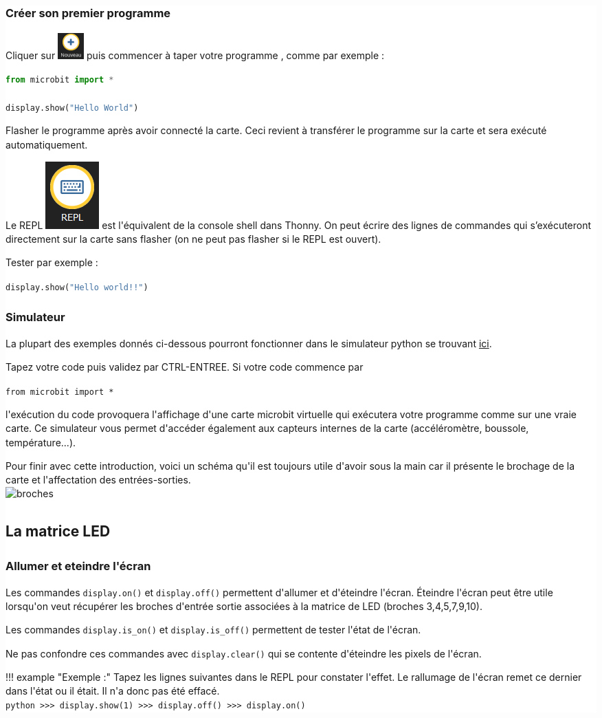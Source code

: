 ### Créer son premier programme

Cliquer sur <img src="../src/iconeNouveau.PNG" style=" display: inline-block;" alt="Nouveau" /> puis commencer à taper votre programme , comme par exemple :

```python
from microbit import *

display.show("Hello World")
```
Flasher le programme après avoir connecté la carte. Ceci revient à transférer le programme sur la carte et sera exécuté automatiquement.

Le REPL <img src="../src/iconeRepl.PNG" style=" display: inline-block;" alt="REPL" /> est l'équivalent de la console shell dans Thonny. On peut écrire des lignes de commandes qui s’exécuteront directement sur la carte sans flasher (on ne peut pas flasher si le REPL est ouvert).

Tester par exemple :

```python 
display.show("Hello world!!")
```

### Simulateur

La plupart des exemples donnés ci-dessous pourront fonctionner dans le simulateur python se trouvant [ici](https://create.withcode.uk/).

Tapez votre code puis validez par CTRL-ENTREE. Si votre code commence par

```from microbit import *```

l'exécution du code provoquera l'affichage d'une carte microbit virtuelle qui exécutera votre programme comme sur une vraie carte. Ce simulateur vous permet d'accéder également aux capteurs internes de la carte (accéléromètre, boussole, température...).  

Pour finir avec cette introduction, voici un schéma qu'il est toujours utile d'avoir sous la main car il présente le brochage de la carte et l'affectation des entrées-sorties.  
![broches](../src/EScarte.png)


## La matrice LED
### Allumer et eteindre l'écran

 Les commandes `display.on()` et `display.off()` permettent d'allumer et d'éteindre l'écran. Éteindre l'écran peut être utile lorsqu'on veut récupérer les broches d'entrée sortie associées à la matrice de LED (broches 3,4,5,7,9,10).  

 Les commandes `display.is_on()` et `display.is_off()` permettent de tester l'état de l'écran.  

 Ne pas confondre ces commandes avec `display.clear()` qui se contente d'éteindre les pixels de l'écran.  

!!! example "Exemple :"
	Tapez les lignes suivantes dans le REPL pour constater l'effet. Le rallumage de l'écran remet ce dernier dans l'état ou il était. Il n'a donc pas été effacé.  
	```python
	>>> display.show(1)
	>>> display.off()
	>>> display.on()
	```

```
